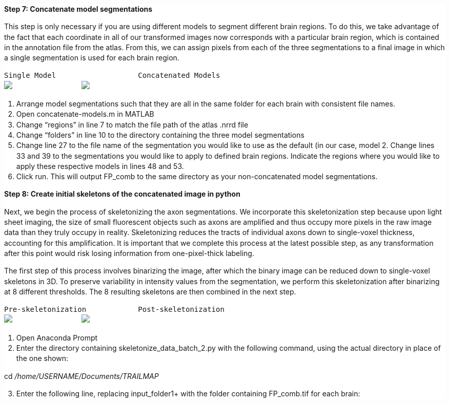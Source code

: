 **Step 7: Concatenate model segmentations**

This step is only necessary if you are using different models to segment different brain regions. To do this, we take advantage of the fact that each coordinate in all of our transformed images now corresponds with a particular brain region, which is contained in the annotation file from the atlas. From this, we can assign pixels from each of the three segmentations to a final image in which a single segmentation is used for each brain region.


<pre>
Single Model				   Concatenated Models
<img src="https://user-images.githubusercontent.com/52982623/150889190-36e07e25-dc32-47db-8ab4-46e225ee2043.png" width="200">                <img src="https://user-images.githubusercontent.com/52982623/150889207-2141b2b1-e3e4-4742-a3b5-9692baa5e5ad.png" width="200">
</pre>


		
1. Arrange model segmentations such that they are all in the same folder for each brain with consistent file names.
1. Open concatenate-models.m in MATLAB
1. Change “regions” in line 7 to match the file path of the atlas .nrrd file
1. Change “folders” in line 10 to the directory containing the three model segmentations
1. Change line 27 to the file name of the segmentation you would like to use as the default (in our case, model 2. Change lines 33 and 39 to the segmentations you would like to apply to defined brain regions. Indicate the regions where you would like to apply these respective models in lines 48 and 53.
1. Click run. This will output FP\_comb to the same directory as your non-concatenated model segmentations.

**Step 8: Create initial skeletons of the concatenated image in python**

Next, we begin the process of skeletonizing the axon segmentations. We incorporate this skeletonization step because upon light sheet imaging, the size of small fluorescent objects such as axons are amplified and thus occupy more pixels in the raw image data than they truly occupy in reality. Skeletonizing reduces the tracts of individual axons down to single-voxel thickness, accounting for this amplification. It is important that we complete this process at the latest possible step, as any transformation after this point would risk losing information from one-pixel-thick labeling.

The first step of this process involves binarizing the image, after which the binary image can be reduced down to single-voxel skeletons in 3D. To preserve variability in intensity values from the segmentation, we perform this skeletonization after binarizing at 8 different thresholds. The 8 resulting skeletons are then combined in the next step.


<pre>
Pre-skeletonization			   Post-skeletonization
<img src="https://user-images.githubusercontent.com/52982623/150889207-2141b2b1-e3e4-4742-a3b5-9692baa5e5ad.png" width="200">                <img src="https://user-images.githubusercontent.com/52982623/150889292-6cdf8646-5564-4600-a7b6-84838afddfc8.png" width="200">
</pre>


1. Open Anaconda Prompt
1. Enter the directory containing skeletonize\_data\_batch\_2.py with the following command, using the actual directory in place of the one shown:

cd */home/USERNAME/Documents/TRAILMAP*

3. Enter the following line, replacing input\_folder1+ with the folder containing FP\_comb.tif for each brain:
